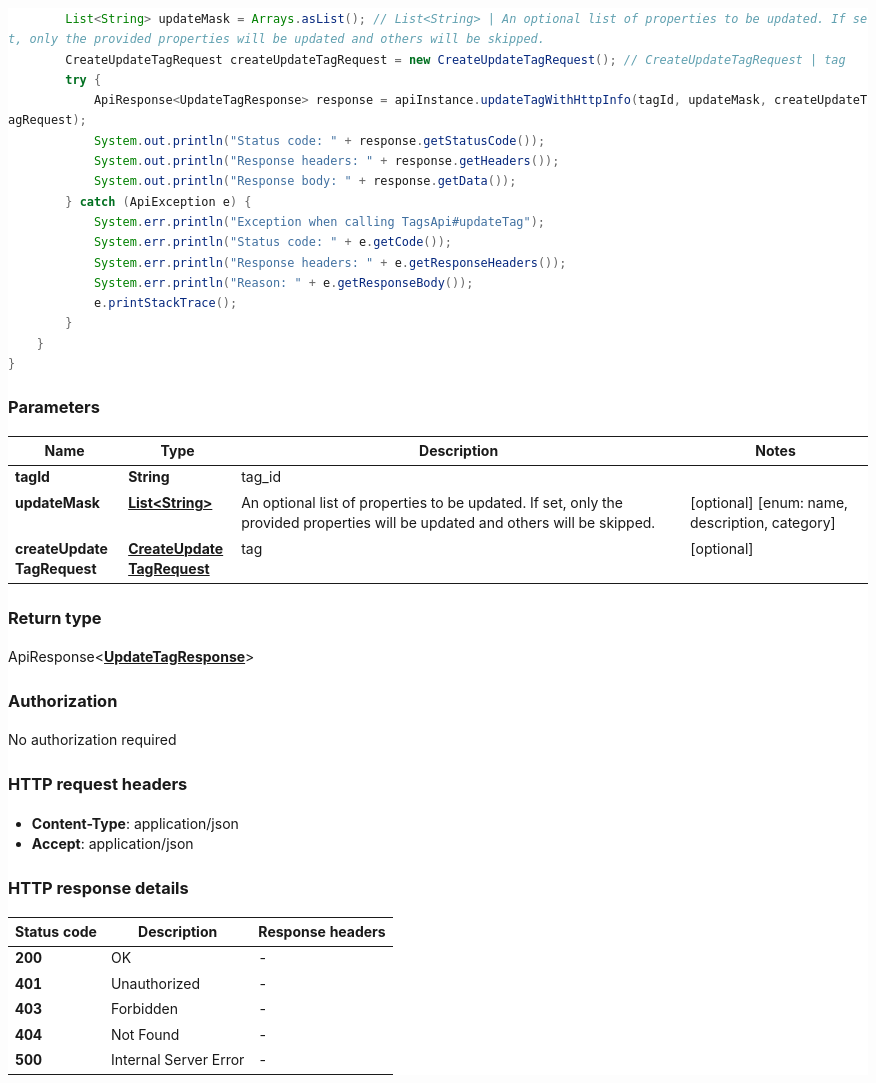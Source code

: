 ```java
        List<String> updateMask = Arrays.asList(); // List<String> | An optional list of properties to be updated. If set, only the provided properties will be updated and others will be skipped.
        CreateUpdateTagRequest createUpdateTagRequest = new CreateUpdateTagRequest(); // CreateUpdateTagRequest | tag
        try {
            ApiResponse<UpdateTagResponse> response = apiInstance.updateTagWithHttpInfo(tagId, updateMask, createUpdateTagRequest);
            System.out.println("Status code: " + response.getStatusCode());
            System.out.println("Response headers: " + response.getHeaders());
            System.out.println("Response body: " + response.getData());
        } catch (ApiException e) {
            System.err.println("Exception when calling TagsApi#updateTag");
            System.err.println("Status code: " + e.getCode());
            System.err.println("Response headers: " + e.getResponseHeaders());
            System.err.println("Reason: " + e.getResponseBody());
            e.printStackTrace();
        }
    }
}
```

### Parameters


| Name | Type | Description  | Notes |
|------------- | ------------- | ------------- | -------------|
| **tagId** | **String**| tag_id | |
| **updateMask** | [**List&lt;String&gt;**](String.md)| An optional list of properties to be updated. If set, only the provided properties will be updated and others will be skipped. | [optional] [enum: name, description, category] |
| **createUpdateTagRequest** | [**CreateUpdateTagRequest**](CreateUpdateTagRequest.md)| tag | [optional] |

### Return type

ApiResponse<[**UpdateTagResponse**](UpdateTagResponse.md)>


### Authorization

No authorization required

### HTTP request headers

- **Content-Type**: application/json
- **Accept**: application/json

### HTTP response details
| Status code | Description | Response headers |
|-------------|-------------|------------------|
| **200** | OK |  -  |
| **401** | Unauthorized |  -  |
| **403** | Forbidden |  -  |
| **404** | Not Found |  -  |
| **500** | Internal Server Error |  -  |
